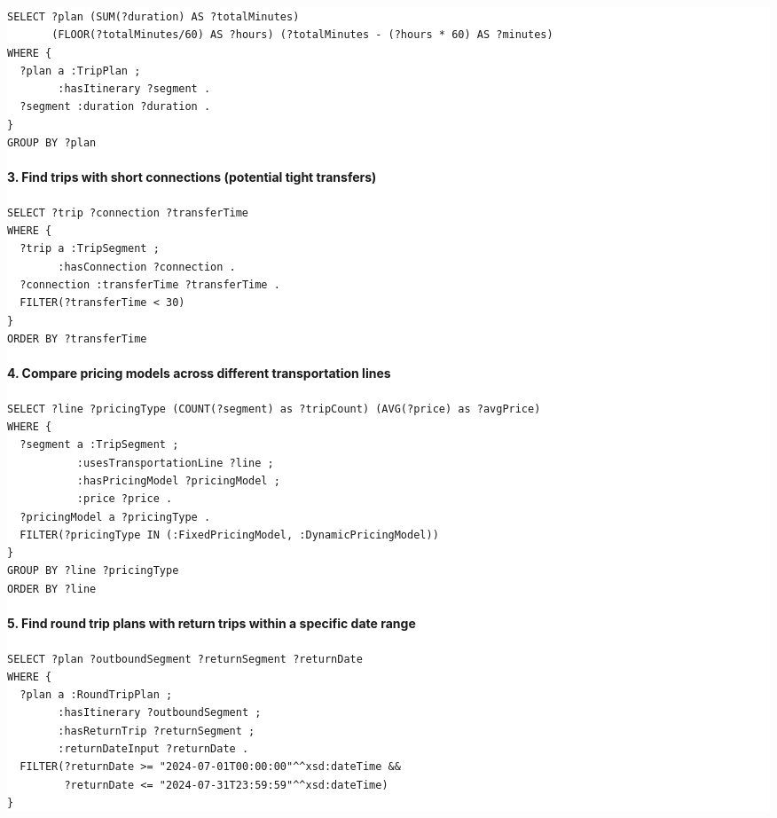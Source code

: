 ```sparql
SELECT ?plan (SUM(?duration) AS ?totalMinutes) 
       (FLOOR(?totalMinutes/60) AS ?hours) (?totalMinutes - (?hours * 60) AS ?minutes)
WHERE {
  ?plan a :TripPlan ;
        :hasItinerary ?segment .
  ?segment :duration ?duration .
}
GROUP BY ?plan
```

#### 3. Find trips with short connections (potential tight transfers)

```sparql
SELECT ?trip ?connection ?transferTime
WHERE {
  ?trip a :TripSegment ;
        :hasConnection ?connection .
  ?connection :transferTime ?transferTime .
  FILTER(?transferTime < 30)
}
ORDER BY ?transferTime
```

#### 4. Compare pricing models across different transportation lines

```sparql
SELECT ?line ?pricingType (COUNT(?segment) as ?tripCount) (AVG(?price) as ?avgPrice)
WHERE {
  ?segment a :TripSegment ;
           :usesTransportationLine ?line ;
           :hasPricingModel ?pricingModel ;
           :price ?price .
  ?pricingModel a ?pricingType .
  FILTER(?pricingType IN (:FixedPricingModel, :DynamicPricingModel))
}
GROUP BY ?line ?pricingType
ORDER BY ?line
```

#### 5. Find round trip plans with return trips within a specific date range

```sparql
SELECT ?plan ?outboundSegment ?returnSegment ?returnDate
WHERE {
  ?plan a :RoundTripPlan ;
        :hasItinerary ?outboundSegment ;
        :hasReturnTrip ?returnSegment ;
        :returnDateInput ?returnDate .
  FILTER(?returnDate >= "2024-07-01T00:00:00"^^xsd:dateTime && 
         ?returnDate <= "2024-07-31T23:59:59"^^xsd:dateTime)
}
```
